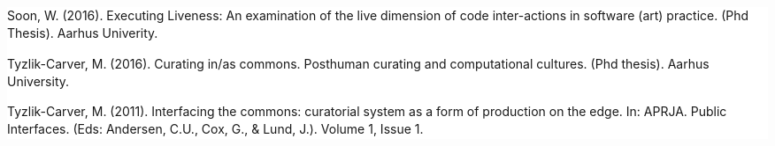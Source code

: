 Soon, W. (2016). Executing Liveness: An examination of the live dimension of code inter-actions in software (art) practice. (Phd Thesis). Aarhus Univerity. 

Tyzlik-Carver, M. (2016). Curating in/as commons. Posthuman curating and computational cultures. (Phd thesis). Aarhus University. 

Tyzlik-Carver, M. (2011). Interfacing the commons: curatorial system as a form of production on the edge. In: APRJA. Public Interfaces. (Eds: Andersen, C.U., Cox, G., & Lund, J.). Volume 1, Issue 1. 
